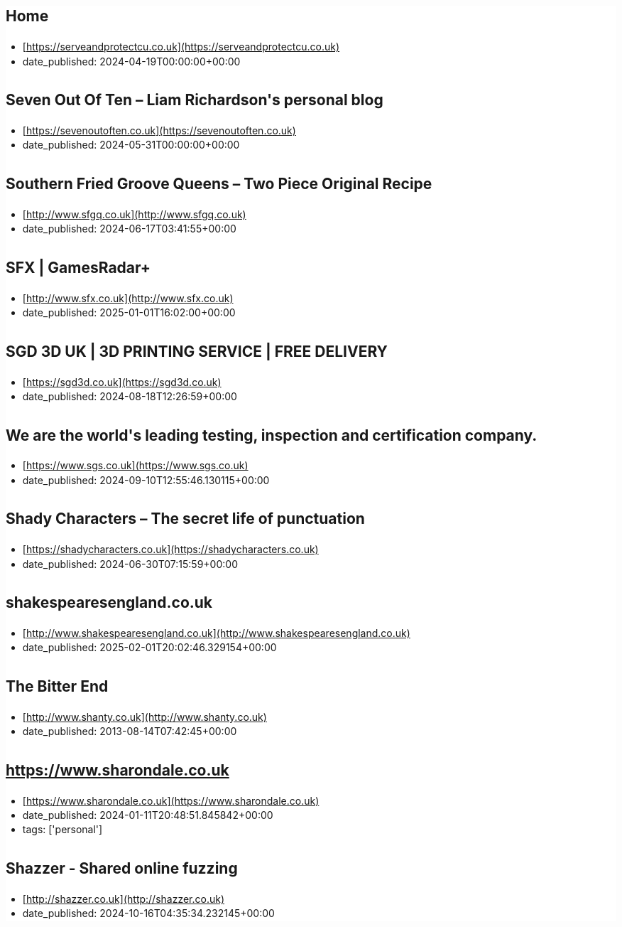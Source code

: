 ## Home
 - [https://serveandprotectcu.co.uk](https://serveandprotectcu.co.uk)
 - date_published: 2024-04-19T00:00:00+00:00

 ## Seven Out Of Ten – Liam Richardson's personal blog
 - [https://sevenoutoften.co.uk](https://sevenoutoften.co.uk)
 - date_published: 2024-05-31T00:00:00+00:00

 ## Southern Fried Groove Queens – Two Piece Original Recipe
 - [http://www.sfgq.co.uk](http://www.sfgq.co.uk)
 - date_published: 2024-06-17T03:41:55+00:00

 ## SFX | GamesRadar+
 - [http://www.sfx.co.uk](http://www.sfx.co.uk)
 - date_published: 2025-01-01T16:02:00+00:00

 ## SGD 3D UK | 3D PRINTING SERVICE | FREE DELIVERY
 - [https://sgd3d.co.uk](https://sgd3d.co.uk)
 - date_published: 2024-08-18T12:26:59+00:00

 ## We are the world's leading testing, inspection and certification company.
 - [https://www.sgs.co.uk](https://www.sgs.co.uk)
 - date_published: 2024-09-10T12:55:46.130115+00:00

 ## Shady Characters – The secret life of punctuation
 - [https://shadycharacters.co.uk](https://shadycharacters.co.uk)
 - date_published: 2024-06-30T07:15:59+00:00

 ## shakespearesengland.co.uk
 - [http://www.shakespearesengland.co.uk](http://www.shakespearesengland.co.uk)
 - date_published: 2025-02-01T20:02:46.329154+00:00

 ## The Bitter End
 - [http://www.shanty.co.uk](http://www.shanty.co.uk)
 - date_published: 2013-08-14T07:42:45+00:00

 ## https://www.sharondale.co.uk
 - [https://www.sharondale.co.uk](https://www.sharondale.co.uk)
 - date_published: 2024-01-11T20:48:51.845842+00:00
 - tags: ['personal']

 ## Shazzer - Shared online fuzzing
 - [http://shazzer.co.uk](http://shazzer.co.uk)
 - date_published: 2024-10-16T04:35:34.232145+00:00
